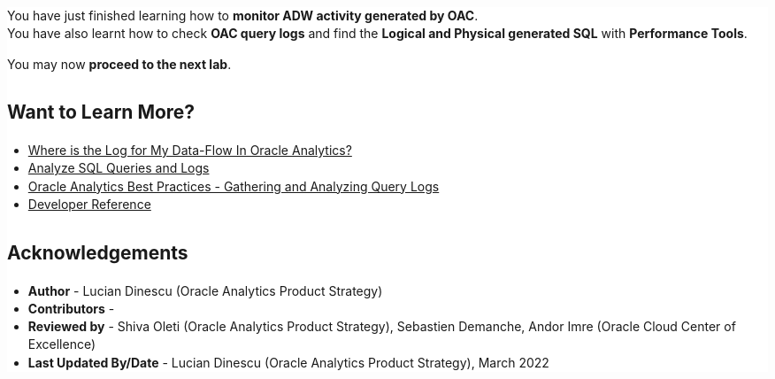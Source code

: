 
You have just finished learning how to **monitor ADW activity generated by OAC**.  
You have also learnt how to check **OAC query logs** and find the **Logical and Physical generated SQL** with **Performance Tools**.

You may now **proceed to the next lab**.

## Want to Learn More?

* [Where is the Log for My Data-Flow In Oracle Analytics?](https://blogs.oracle.com/analytics/where-is-the-log-for-my-data-flow-in-oracle-analytics)
* [Analyze SQL Queries and Logs](https://docs.oracle.com/en/cloud/paas/analytics-cloud/acabi/monitor-users-and-activity-logs.html#GUID-24782185-AED4-4F6B-BBF6-51AE9C0C7962)
* [Oracle Analytics Best Practices - Gathering and Analyzing Query Logs](https://blogs.oracle.com/analytics/post/oracle-analytics-best-practices---gathering-and-analyzing-query-logs)  
* [Developer Reference](https://docs.oracle.com/en/cloud/paas/analytics-cloud/acubi/developer-reference.html#GUID-5A0BD6CE-EEB3-4028-B64C-BE3178B69C21)

## **Acknowledgements**

- **Author** - Lucian Dinescu (Oracle Analytics Product Strategy)
- **Contributors** - 
- **Reviewed by** - Shiva Oleti (Oracle Analytics Product Strategy), Sebastien Demanche, Andor Imre (Oracle Cloud Center of Excellence)
- **Last Updated By/Date** - Lucian Dinescu (Oracle Analytics Product Strategy), March 2022
